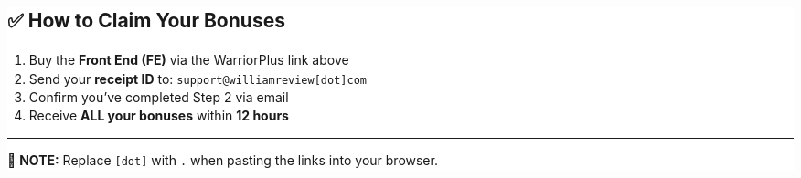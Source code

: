 
## ✅ How to Claim Your Bonuses

1. Buy the **Front End (FE)** via the WarriorPlus link above  
2. Send your **receipt ID** to: `support@williamreview[dot]com`  
3. Confirm you’ve completed Step 2 via email  
4. Receive **ALL your bonuses** within **12 hours**

---

📝 **NOTE:** Replace `[dot]` with `.` when pasting the links into your browser.


